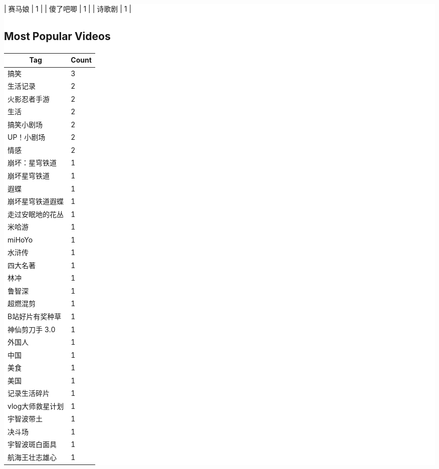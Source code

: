| 赛马娘 | 1 |
| 傻了吧唧 | 1 |
| 诗歌剧 | 1 |


## Most Popular Videos
| Tag | Count |
| --- | --- |
| 搞笑 | 3 |
| 生活记录 | 2 |
| 火影忍者手游 | 2 |
| 生活 | 2 |
| 搞笑小剧场 | 2 |
| UP！小剧场 | 2 |
| 情感 | 2 |
| 崩坏：星穹铁道 | 1 |
| 崩坏星穹铁道 | 1 |
| 遐蝶 | 1 |
| 崩坏星穹铁道遐蝶 | 1 |
| 走过安眠地的花丛 | 1 |
| 米哈游 | 1 |
| miHoYo | 1 |
| 水浒传 | 1 |
| 四大名著 | 1 |
| 林冲 | 1 |
| 鲁智深 | 1 |
| 超燃混剪 | 1 |
| B站好片有奖种草 | 1 |
| 神仙剪刀手 3.0 | 1 |
| 外国人 | 1 |
| 中国 | 1 |
| 美食 | 1 |
| 美国 | 1 |
| 记录生活碎片 | 1 |
| vlog大师救星计划 | 1 |
| 宇智波带土 | 1 |
| 决斗场 | 1 |
| 宇智波斑白面具 | 1 |
| 航海王壮志雄心 | 1 |